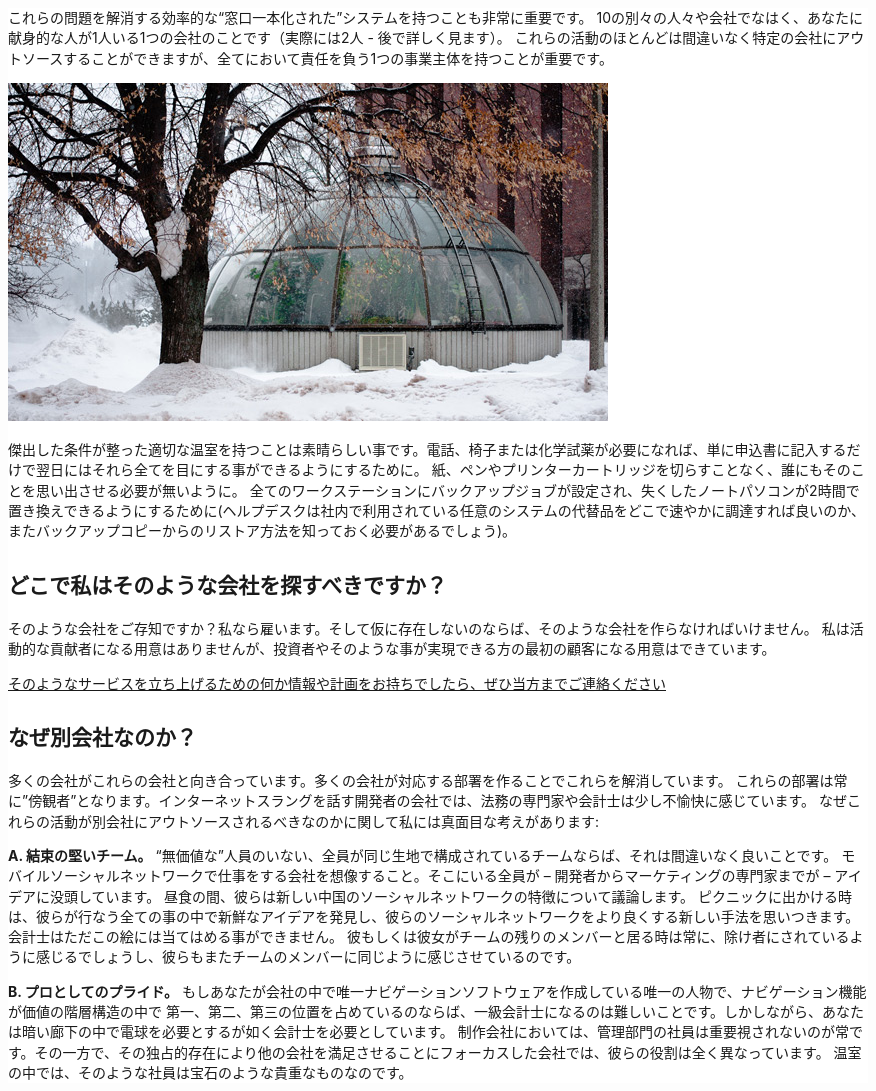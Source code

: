これらの問題を解消する効率的な“窓口一本化された”システムを持つことも非常に重要です。
10の別々の人々や会社でなはく、あなたに献身的な人が1人いる1つの会社のことです（実際には2人 - 後で詳しく見ます）。
これらの活動のほとんどは間違いなく特定の会社にアウトソースすることができますが、全てにおいて責任を負う1つの事業主体を持つことが重要です。

<a href="https://flic.kr/p/e1bxtk"><img src="/images/greenhouse.jpg" width="600" height="338" alt="温室"></a>

傑出した条件が整った適切な温室を持つことは素晴らしい事です。電話、椅子または化学試薬が必要になれば、単に申込書に記入するだけで翌日にはそれら全てを目にする事ができるようにするために。
紙、ペンやプリンターカートリッジを切らすことなく、誰にもそのことを思い出させる必要が無いように。
全てのワークステーションにバックアップジョブが設定され、失くしたノートパソコンが2時間で置き換えできるようにするために(ヘルプデスクは社内で利用されている任意のシステムの代替品をどこで速やかに調達すれば良いのか、またバックアップコピーからのリストア方法を知っておく必要があるでしょう)。

## どこで私はそのような会社を探すべきですか？

そのような会社をご存知ですか？私なら雇います。そして仮に存在しないのならば、そのような会社を作らなければいけません。
私は活動的な貢献者になる用意はありませんが、投資者やそのような事が実現できる方の最初の顧客になる用意はできています。

<a class="btn btn-primary btn-lg active" href="http://vk.com/vassiliphilippov" role="button">そのようなサービスを立ち上げるための何か情報や計画をお持ちでしたら、ぜひ当方までご連絡ください</a>

## なぜ別会社なのか？

多くの会社がこれらの会社と向き合っています。多くの会社が対応する部署を作ることでこれらを解消しています。
これらの部署は常に”傍観者”となります。インターネットスラングを話す開発者の会社では、法務の専門家や会計士は少し不愉快に感じています。
なぜこれらの活動が別会社にアウトソースされるべきなのかに関して私には真面目な考えがあります:

**A. 結束の堅いチーム。** “無価値な”人員のいない、全員が同じ生地で構成されているチームならば、それは間違いなく良いことです。 
モバイルソーシャルネットワークで仕事をする会社を想像すること。そこにいる全員が – 開発者からマーケティングの専門家までが – アイデアに没頭しています。
昼食の間、彼らは新しい中国のソーシャルネットワークの特徴について議論します。
ピクニックに出かける時は、彼らが行なう全ての事の中で新鮮なアイデアを発見し、彼らのソーシャルネットワークをより良くする新しい手法を思いつきます。会計士はただこの絵には当てはめる事ができません。
彼もしくは彼女がチームの残りのメンバーと居る時は常に、除け者にされているように感じるでしょうし、彼らもまたチームのメンバーに同じように感じさせているのです。

**B. プロとしてのプライド。** もしあなたが会社の中で唯一ナビゲーションソフトウェアを作成している唯一の人物で、ナビゲーション機能が価値の階層構造の中で
第一、第二、第三の位置を占めているのならば、一級会計士になるのは難しいことです。しかしながら、あなたは暗い廊下の中で電球を必要とするが如く会計士を必要としています。
制作会社においては、管理部門の社員は重要視されないのが常です。その一方で、その独占的存在により他の会社を満足させることにフォーカスした会社では、彼らの役割は全く異なっています。
温室の中では、そのような社員は宝石のような貴重なものなのです。
